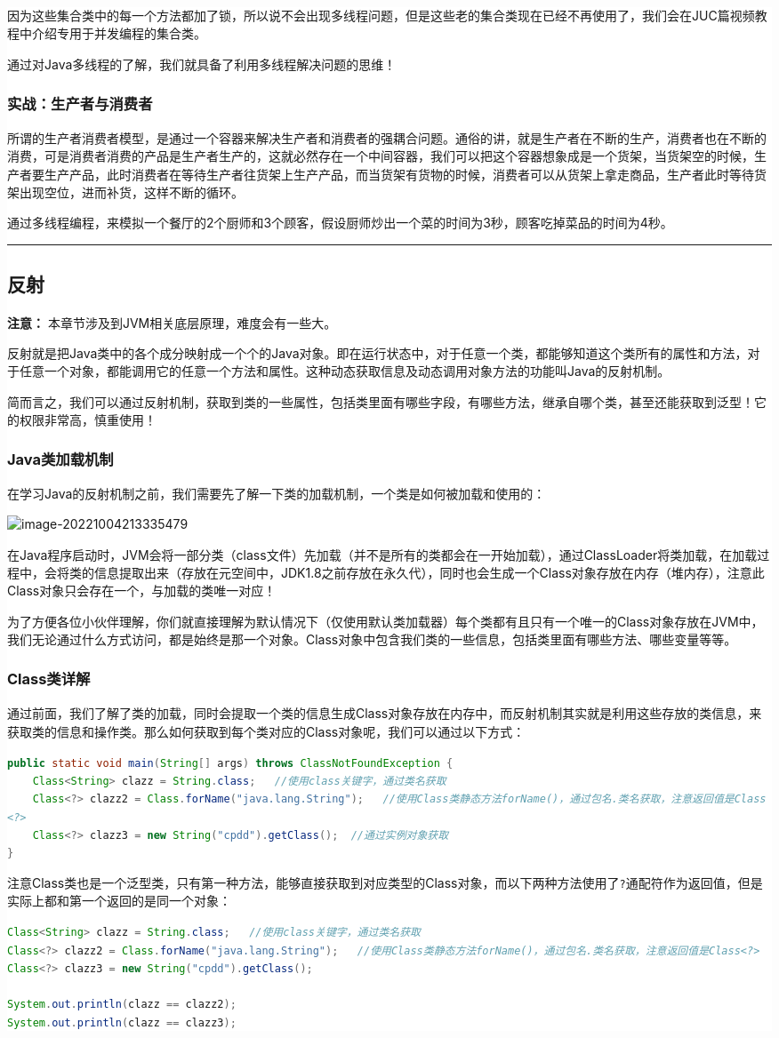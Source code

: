 因为这些集合类中的每一个方法都加了锁，所以说不会出现多线程问题，但是这些老的集合类现在已经不再使用了，我们会在JUC篇视频教程中介绍专用于并发编程的集合类。

通过对Java多线程的了解，我们就具备了利用多线程解决问题的思维！

### 实战：生产者与消费者

所谓的生产者消费者模型，是通过一个容器来解决生产者和消费者的强耦合问题。通俗的讲，就是生产者在不断的生产，消费者也在不断的消费，可是消费者消费的产品是生产者生产的，这就必然存在一个中间容器，我们可以把这个容器想象成是一个货架，当货架空的时候，生产者要生产产品，此时消费者在等待生产者往货架上生产产品，而当货架有货物的时候，消费者可以从货架上拿走商品，生产者此时等待货架出现空位，进而补货，这样不断的循环。

通过多线程编程，来模拟一个餐厅的2个厨师和3个顾客，假设厨师炒出一个菜的时间为3秒，顾客吃掉菜品的时间为4秒。

***

## 反射

**注意：** 本章节涉及到JVM相关底层原理，难度会有一些大。

反射就是把Java类中的各个成分映射成一个个的Java对象。即在运行状态中，对于任意一个类，都能够知道这个类所有的属性和方法，对于任意一个对象，都能调用它的任意一个方法和属性。这种动态获取信息及动态调用对象方法的功能叫Java的反射机制。

简而言之，我们可以通过反射机制，获取到类的一些属性，包括类里面有哪些字段，有哪些方法，继承自哪个类，甚至还能获取到泛型！它的权限非常高，慎重使用！

### Java类加载机制

在学习Java的反射机制之前，我们需要先了解一下类的加载机制，一个类是如何被加载和使用的：

![image-20221004213335479](https://s2.loli.net/2022/10/04/vZ4onhuJWcALHNP.png)

在Java程序启动时，JVM会将一部分类（class文件）先加载（并不是所有的类都会在一开始加载），通过ClassLoader将类加载，在加载过程中，会将类的信息提取出来（存放在元空间中，JDK1.8之前存放在永久代），同时也会生成一个Class对象存放在内存（堆内存），注意此Class对象只会存在一个，与加载的类唯一对应！

为了方便各位小伙伴理解，你们就直接理解为默认情况下（仅使用默认类加载器）每个类都有且只有一个唯一的Class对象存放在JVM中，我们无论通过什么方式访问，都是始终是那一个对象。Class对象中包含我们类的一些信息，包括类里面有哪些方法、哪些变量等等。

### Class类详解

通过前面，我们了解了类的加载，同时会提取一个类的信息生成Class对象存放在内存中，而反射机制其实就是利用这些存放的类信息，来获取类的信息和操作类。那么如何获取到每个类对应的Class对象呢，我们可以通过以下方式：

```java
public static void main(String[] args) throws ClassNotFoundException {
    Class<String> clazz = String.class;   //使用class关键字，通过类名获取
    Class<?> clazz2 = Class.forName("java.lang.String");   //使用Class类静态方法forName()，通过包名.类名获取，注意返回值是Class<?>
    Class<?> clazz3 = new String("cpdd").getClass();  //通过实例对象获取
}
```

注意Class类也是一个泛型类，只有第一种方法，能够直接获取到对应类型的Class对象，而以下两种方法使用了`?`通配符作为返回值，但是实际上都和第一个返回的是同一个对象：

```java
Class<String> clazz = String.class;   //使用class关键字，通过类名获取
Class<?> clazz2 = Class.forName("java.lang.String");   //使用Class类静态方法forName()，通过包名.类名获取，注意返回值是Class<?>
Class<?> clazz3 = new String("cpdd").getClass();

System.out.println(clazz == clazz2);
System.out.println(clazz == clazz3);
```
